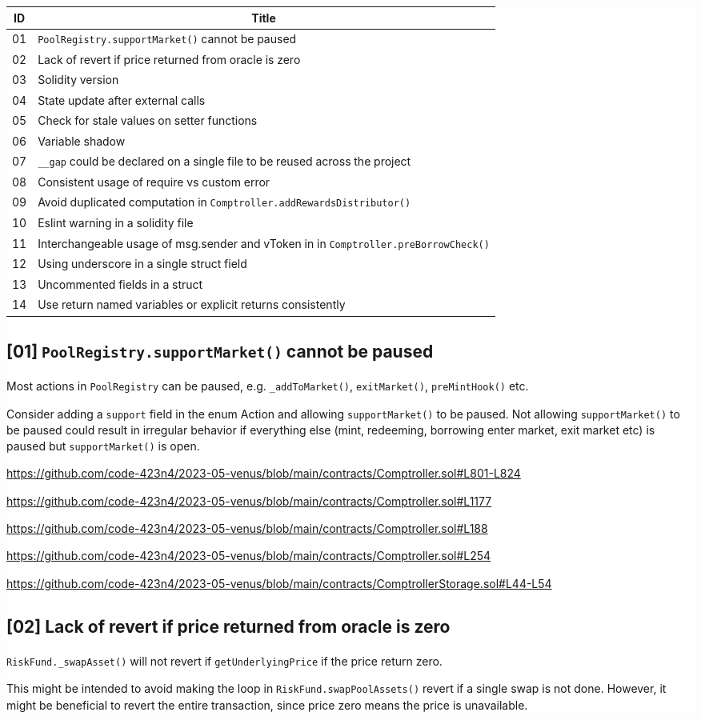 | ID    | Title |
| -------- | ------- |
| 01 | `PoolRegistry.supportMarket()` cannot be paused
| 02 | Lack of revert if price returned from oracle is zero
| 03 | Solidity version
| 04 | State update after external calls
| 05 | Check for stale values on setter functions
| 06 | Variable shadow
| 07 | `__gap` could be declared on a single file to be reused across the project
| 08 | Consistent usage of require vs custom error
| 09 | Avoid duplicated computation in `Comptroller.addRewardsDistributor()`
| 10 | Eslint warning in a solidity file
| 11 | Interchangeable usage of msg.sender and vToken in in `Comptroller.preBorrowCheck()`
| 12 | Using underscore in a single struct field
| 13 | Uncommented fields in a struct
| 14 | Use return named variables or explicit returns consistently

## [01] `PoolRegistry.supportMarket()` cannot be paused

Most actions in `PoolRegistry` can be paused, e.g. `_addToMarket()`, `exitMarket()`, `preMintHook()` etc.

Consider adding a `support` field in the enum Action and allowing `supportMarket()` to be paused. Not allowing `supportMarket()` to be paused could result in irregular behavior if everything else (mint, redeeming, borrowing enter market, exit market etc) is paused but `supportMarket()` is open.

https://github.com/code-423n4/2023-05-venus/blob/main/contracts/Comptroller.sol#L801-L824

https://github.com/code-423n4/2023-05-venus/blob/main/contracts/Comptroller.sol#L1177

https://github.com/code-423n4/2023-05-venus/blob/main/contracts/Comptroller.sol#L188

https://github.com/code-423n4/2023-05-venus/blob/main/contracts/Comptroller.sol#L254

https://github.com/code-423n4/2023-05-venus/blob/main/contracts/ComptrollerStorage.sol#L44-L54

## [02] Lack of revert if price returned from oracle is zero

`RiskFund._swapAsset()` will not revert if `getUnderlyingPrice` if the price return zero.

This might be intended to avoid making the loop in `RiskFund.swapPoolAssets()` revert if a single swap is not done. However, it might be beneficial to revert the entire transaction, since price zero means the price is unavailable.
